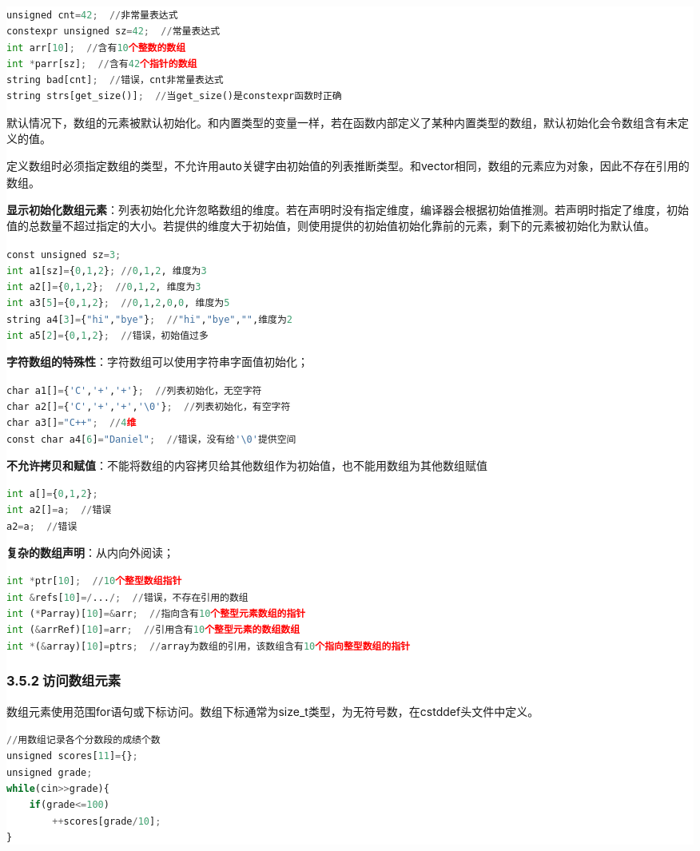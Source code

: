 ```python
unsigned cnt=42;  //非常量表达式
constexpr unsigned sz=42;  //常量表达式
int arr[10];  //含有10个整数的数组
int *parr[sz];  //含有42个指针的数组
string bad[cnt];  //错误，cnt非常量表达式
string strs[get_size()];  //当get_size()是constexpr函数时正确
```

默认情况下，数组的元素被默认初始化。和内置类型的变量一样，若在函数内部定义了某种内置类型的数组，默认初始化会令数组含有未定义的值。

定义数组时必须指定数组的类型，不允许用auto关键字由初始值的列表推断类型。和vector相同，数组的元素应为对象，因此不存在引用的数组。

**显示初始化数组元素**：列表初始化允许忽略数组的维度。若在声明时没有指定维度，编译器会根据初始值推测。若声明时指定了维度，初始值的总数量不超过指定的大小。若提供的维度大于初始值，则使用提供的初始值初始化靠前的元素，剩下的元素被初始化为默认值。

```python
const unsigned sz=3;
int a1[sz]={0,1,2}; //0,1,2, 维度为3
int a2[]={0,1,2};  //0,1,2, 维度为3
int a3[5]={0,1,2};  //0,1,2,0,0, 维度为5
string a4[3]={"hi","bye"};  //"hi","bye","",维度为2
int a5[2]={0,1,2};  //错误，初始值过多
```

**字符数组的特殊性**：字符数组可以使用字符串字面值初始化；

```python
char a1[]={'C','+','+'};  //列表初始化，无空字符
char a2[]={'C','+','+','\0'};  //列表初始化，有空字符
char a3[]="C++";  //4维
const char a4[6]="Daniel";  //错误，没有给'\0'提供空间
```

**不允许拷贝和赋值**：不能将数组的内容拷贝给其他数组作为初始值，也不能用数组为其他数组赋值

```python
int a[]={0,1,2};
int a2[]=a;  //错误
a2=a;  //错误
```

**复杂的数组声明**：从内向外阅读；

```python
int *ptr[10];  //10个整型数组指针
int &refs[10]=/.../;  //错误，不存在引用的数组
int (*Parray)[10]=&arr;  //指向含有10个整型元素数组的指针
int (&arrRef)[10]=arr;  //引用含有10个整型元素的数组数组
int *(&array)[10]=ptrs;  //array为数组的引用，该数组含有10个指向整型数组的指针
```

### 3.5.2 访问数组元素

数组元素使用范围for语句或下标访问。数组下标通常为size_t类型，为无符号数，在cstddef头文件中定义。

```python
//用数组记录各个分数段的成绩个数
unsigned scores[11]={};
unsigned grade;
while(cin>>grade){
    if(grade<=100)
        ++scores[grade/10];
}
```
